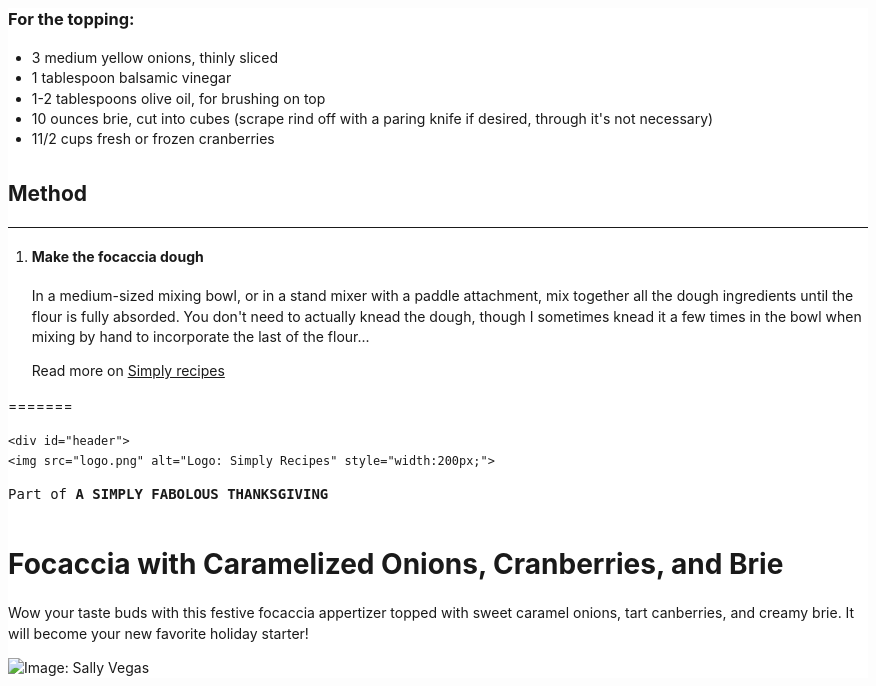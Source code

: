 <h3>For the topping:</h3>

<ul>
<li>3 medium yellow onions, thinly sliced </li>
<li>1 tablespoon balsamic vinegar</li>
<li>1-2 tablespoons olive oil, for brushing on top</li>
<li>10 ounces brie, cut into cubes (scrape rind off with a paring knife if desired, through it's not necessary)</li>
<li>11/2 cups fresh or frozen cranberries</li>
</ul>
<h2>Method</h2>
<hr/>
<ol>
    <li> <h4>Make the focaccia dough </h4></li>
<p>In a medium-sized mixing bowl, or in a stand mixer with a paddle attachment, mix together all the dough ingredients until the flour is fully absorded. You don't need to actually knead the dough, though I sometimes knead it a few times in the bowl when mixing by hand to incorporate the last of the flour...</p>
</main>


<footer>
<p>Read more on <a href="https://www.simplyrecipes.com/">Simply recipes</a> </p>
</ol>
</footer>
</body>
=======
<!DOCTYPE html>
<html lang="it">
<head>
    <meta charset="UTF-8">
    <meta name="viewport" content="width=device-width, initial-scale=1.0">
    <link rel="stylesheet" href="style.css">
    <title>Focaccia with Caramelized Onions, 
        Cranberries, and Brie</title>
    </head>

<body>

    <div id="header">
    <img src="logo.png" alt="Logo: Simply Recipes" style="width:200px;">
</div>


<nav>
   <pre>Part of <b>A SIMPLY FABOLOUS THANKSGIVING </b></pre>
</nav>


<main>
<div id="main-content">
    <h1>Focaccia with Caramelized Onions, 
        Cranberries, and Brie
    </h1>
    <p class="firstp">Wow your taste buds with this festive focaccia appertizer topped with sweet caramel onions, tart canberries, and creamy brie. It will become your new favorite holiday starter!</p>
    <img class="main-image" src="limage.webp" alt="Image: Sally Vegas" style="width:500px;">
